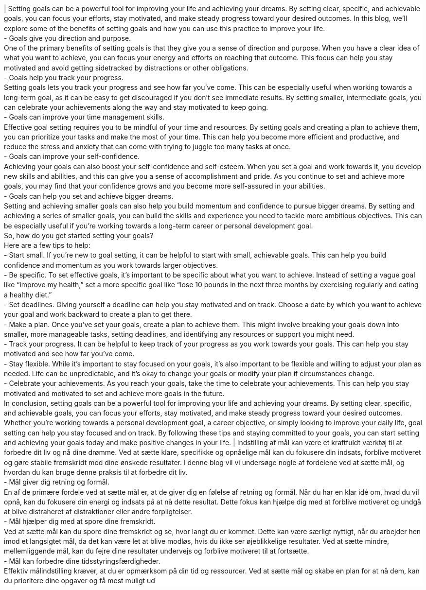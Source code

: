 | Setting goals can be a powerful tool for improving your life and achieving your dreams. By setting clear, specific, and achievable goals, you can focus your efforts, stay motivated, and make steady progress toward your desired outcomes. In this blog, we’ll explore some of the benefits of setting goals and how you can use this practice to improve your life.<br/>- Goals give you direction and purpose.<br/>One of the primary benefits of setting goals is that they give you a sense of direction and purpose. When you have a clear idea of what you want to achieve, you can focus your energy and efforts on reaching that outcome. This focus can help you stay motivated and avoid getting sidetracked by distractions or other obligations.<br/>- Goals help you track your progress.<br/>Setting goals lets you track your progress and see how far you’ve come. This can be especially useful when working towards a long-term goal, as it can be easy to get discouraged if you don’t see immediate results. By setting smaller, intermediate goals, you can celebrate your achievements along the way and stay motivated to keep going.<br/>- Goals can improve your time management skills.<br/>Effective goal setting requires you to be mindful of your time and resources. By setting goals and creating a plan to achieve them, you can prioritize your tasks and make the most of your time. This can help you become more efficient and productive, and reduce the stress and anxiety that can come with trying to juggle too many tasks at once.<br/>- Goals can improve your self-confidence.<br/>Achieving your goals can also boost your self-confidence and self-esteem. When you set a goal and work towards it, you develop new skills and abilities, and this can give you a sense of accomplishment and pride. As you continue to set and achieve more goals, you may find that your confidence grows and you become more self-assured in your abilities.<br/>- Goals can help you set and achieve bigger dreams.<br/>Setting and achieving smaller goals can also help you build momentum and confidence to pursue bigger dreams. By setting and achieving a series of smaller goals, you can build the skills and experience you need to tackle more ambitious objectives. This can be especially useful if you’re working towards a long-term career or personal development goal.<br/>So, how do you get started setting your goals?<br/>Here are a few tips to help:<br/>- Start small. If you’re new to goal setting, it can be helpful to start with small, achievable goals. This can help you build confidence and momentum as you work towards larger objectives.<br/>- Be specific. To set effective goals, it’s important to be specific about what you want to achieve. Instead of setting a vague goal like “improve my health,” set a more specific goal like “lose 10 pounds in the next three months by exercising regularly and eating a healthy diet.”<br/>- Set deadlines. Giving yourself a deadline can help you stay motivated and on track. Choose a date by which you want to achieve your goal and work backward to create a plan to get there.<br/>- Make a plan. Once you’ve set your goals, create a plan to achieve them. This might involve breaking your goals down into smaller, more manageable tasks, setting deadlines, and identifying any resources or support you might need.<br/>- Track your progress. It can be helpful to keep track of your progress as you work towards your goals. This can help you stay motivated and see how far you’ve come.<br/>- Stay flexible. While it’s important to stay focused on your goals, it’s also important to be flexible and willing to adjust your plan as needed. Life can be unpredictable, and it’s okay to change your goals or modify your plan if circumstances change.<br/>- Celebrate your achievements. As you reach your goals, take the time to celebrate your achievements. This can help you stay motivated and motivated to set and achieve more goals in the future.<br/>In conclusion, setting goals can be a powerful tool for improving your life and achieving your dreams. By setting clear, specific, and achievable goals, you can focus your efforts, stay motivated, and make steady progress toward your desired outcomes. Whether you’re working towards a personal development goal, a career objective, or simply looking to improve your daily life, goal setting can help you stay focused and on track. By following these tips and staying committed to your goals, you can start setting and achieving your goals today and make positive changes in your life. | Indstilling af mål kan være et kraftfuldt værktøj til at forbedre dit liv og nå dine drømme. Ved at sætte klare, specifikke og opnåelige mål kan du fokusere din indsats, forblive motiveret og gøre stabile fremskridt mod dine ønskede resultater. I denne blog vil vi undersøge nogle af fordelene ved at sætte mål, og hvordan du kan bruge denne praksis til at forbedre dit liv.<br/>- Mål giver dig retning og formål.<br/>En af de primære fordele ved at sætte mål er, at de giver dig en følelse af retning og formål. Når du har en klar idé om, hvad du vil opnå, kan du fokusere din energi og indsats på at nå dette resultat. Dette fokus kan hjælpe dig med at forblive motiveret og undgå at blive distraheret af distraktioner eller andre forpligtelser.<br/>- Mål hjælper dig med at spore dine fremskridt.<br/>Ved at sætte mål kan du spore dine fremskridt og se, hvor langt du er kommet. Dette kan være særligt nyttigt, når du arbejder hen imod et langsigtet mål, da det kan være let at blive modløs, hvis du ikke ser øjeblikkelige resultater. Ved at sætte mindre, mellemliggende mål, kan du fejre dine resultater undervejs og forblive motiveret til at fortsætte.<br/>- Mål kan forbedre dine tidsstyringsfærdigheder.<br/>Effektiv målindstilling kræver, at du er opmærksom på din tid og ressourcer. Ved at sætte mål og skabe en plan for at nå dem, kan du prioritere dine opgaver og få mest muligt ud